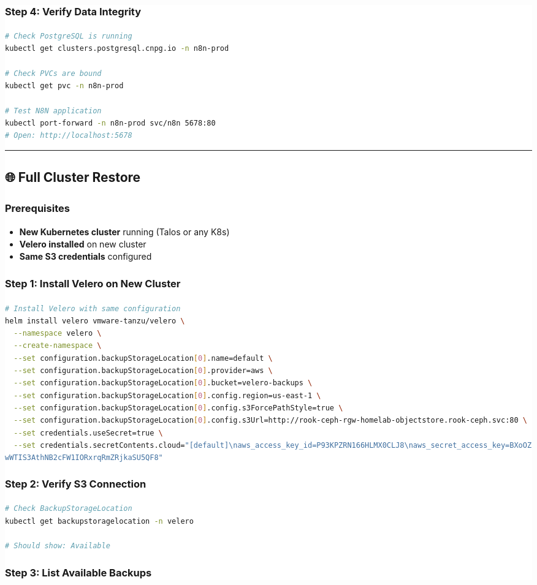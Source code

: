 ### Step 4: Verify Data Integrity

```bash
# Check PostgreSQL is running
kubectl get clusters.postgresql.cnpg.io -n n8n-prod

# Check PVCs are bound
kubectl get pvc -n n8n-prod

# Test N8N application
kubectl port-forward -n n8n-prod svc/n8n 5678:80
# Open: http://localhost:5678
```

---

## 🌐 Full Cluster Restore

### Prerequisites
- **New Kubernetes cluster** running (Talos or any K8s)
- **Velero installed** on new cluster
- **Same S3 credentials** configured

### Step 1: Install Velero on New Cluster

```bash
# Install Velero with same configuration
helm install velero vmware-tanzu/velero \
  --namespace velero \
  --create-namespace \
  --set configuration.backupStorageLocation[0].name=default \
  --set configuration.backupStorageLocation[0].provider=aws \
  --set configuration.backupStorageLocation[0].bucket=velero-backups \
  --set configuration.backupStorageLocation[0].config.region=us-east-1 \
  --set configuration.backupStorageLocation[0].config.s3ForcePathStyle=true \
  --set configuration.backupStorageLocation[0].config.s3Url=http://rook-ceph-rgw-homelab-objectstore.rook-ceph.svc:80 \
  --set credentials.useSecret=true \
  --set credentials.secretContents.cloud="[default]\naws_access_key_id=P93KPZRN166HLMX0CLJ8\naws_secret_access_key=BXoOZwWTIS3AthNB2cFW1IORxrqRmZRjkaSU5QF8"
```

### Step 2: Verify S3 Connection

```bash
# Check BackupStorageLocation
kubectl get backupstoragelocation -n velero

# Should show: Available
```

### Step 3: List Available Backups
